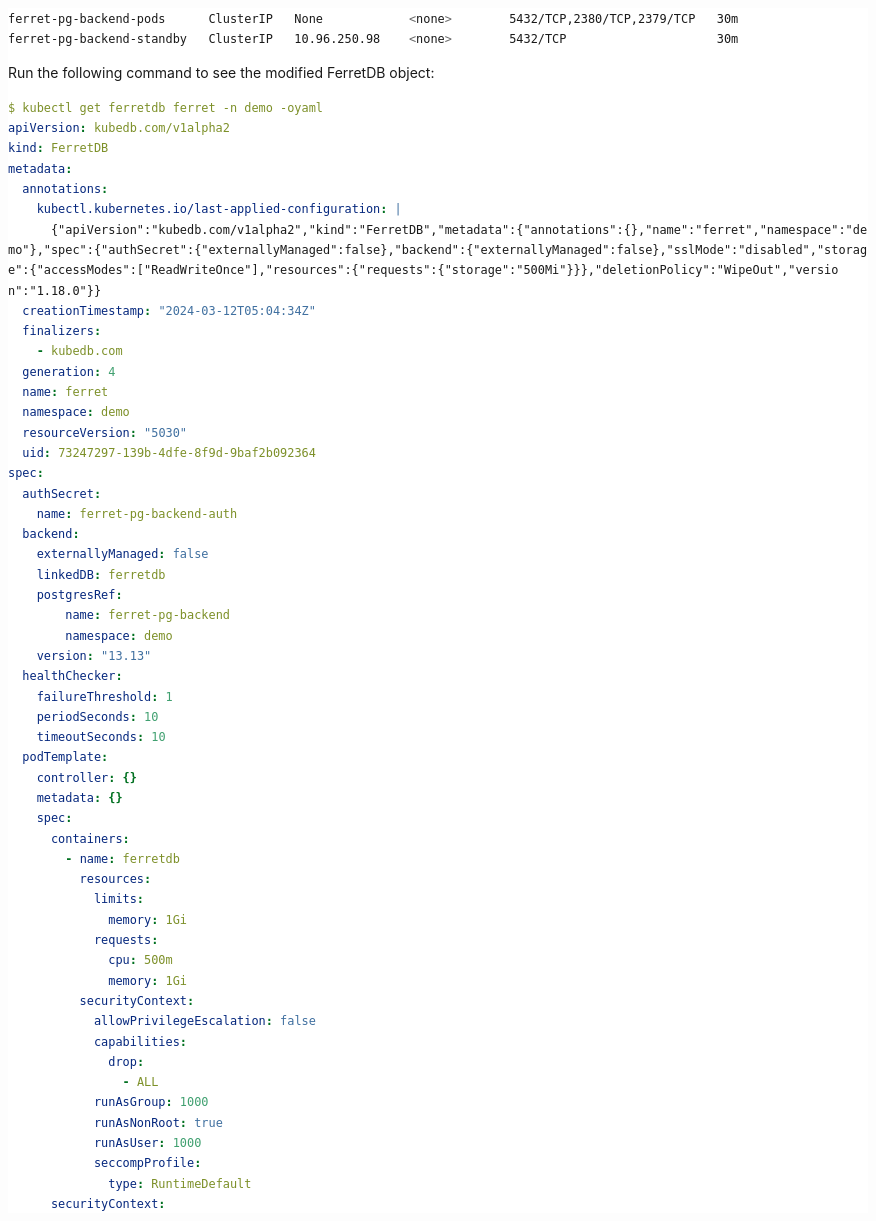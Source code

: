 ```bash
ferret-pg-backend-pods      ClusterIP   None            <none>        5432/TCP,2380/TCP,2379/TCP   30m
ferret-pg-backend-standby   ClusterIP   10.96.250.98    <none>        5432/TCP                     30m
```

Run the following command to see the modified FerretDB object:

```yaml
$ kubectl get ferretdb ferret -n demo -oyaml
apiVersion: kubedb.com/v1alpha2
kind: FerretDB
metadata:
  annotations:
    kubectl.kubernetes.io/last-applied-configuration: |
      {"apiVersion":"kubedb.com/v1alpha2","kind":"FerretDB","metadata":{"annotations":{},"name":"ferret","namespace":"demo"},"spec":{"authSecret":{"externallyManaged":false},"backend":{"externallyManaged":false},"sslMode":"disabled","storage":{"accessModes":["ReadWriteOnce"],"resources":{"requests":{"storage":"500Mi"}}},"deletionPolicy":"WipeOut","version":"1.18.0"}}
  creationTimestamp: "2024-03-12T05:04:34Z"
  finalizers:
    - kubedb.com
  generation: 4
  name: ferret
  namespace: demo
  resourceVersion: "5030"
  uid: 73247297-139b-4dfe-8f9d-9baf2b092364
spec:
  authSecret:
    name: ferret-pg-backend-auth
  backend:
    externallyManaged: false
    linkedDB: ferretdb
    postgresRef:
        name: ferret-pg-backend
        namespace: demo
    version: "13.13"
  healthChecker:
    failureThreshold: 1
    periodSeconds: 10
    timeoutSeconds: 10
  podTemplate:
    controller: {}
    metadata: {}
    spec:
      containers:
        - name: ferretdb
          resources:
            limits:
              memory: 1Gi
            requests:
              cpu: 500m
              memory: 1Gi
          securityContext:
            allowPrivilegeEscalation: false
            capabilities:
              drop:
                - ALL
            runAsGroup: 1000
            runAsNonRoot: true
            runAsUser: 1000
            seccompProfile:
              type: RuntimeDefault
      securityContext:
```
